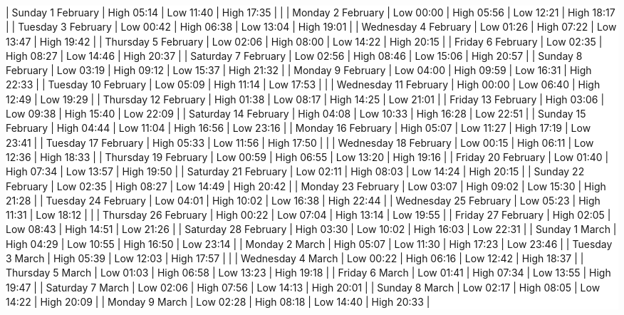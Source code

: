 | Sunday 1 February | High 05:14 | Low 11:40 | High 17:35 |  | 
| Monday 2 February | Low 00:00 | High 05:56 | Low 12:21 | High 18:17 | 
| Tuesday 3 February | Low 00:42 | High 06:38 | Low 13:04 | High 19:01 | 
| Wednesday 4 February | Low 01:26 | High 07:22 | Low 13:47 | High 19:42 | 
| Thursday 5 February | Low 02:06 | High 08:00 | Low 14:22 | High 20:15 | 
| Friday 6 February | Low 02:35 | High 08:27 | Low 14:46 | High 20:37 | 
| Saturday 7 February | Low 02:56 | High 08:46 | Low 15:06 | High 20:57 | 
| Sunday 8 February | Low 03:19 | High 09:12 | Low 15:37 | High 21:32 | 
| Monday 9 February | Low 04:00 | High 09:59 | Low 16:31 | High 22:33 | 
| Tuesday 10 February | Low 05:09 | High 11:14 | Low 17:53 |  | 
| Wednesday 11 February | High 00:00 | Low 06:40 | High 12:49 | Low 19:29 | 
| Thursday 12 February | High 01:38 | Low 08:17 | High 14:25 | Low 21:01 | 
| Friday 13 February | High 03:06 | Low 09:38 | High 15:40 | Low 22:09 | 
| Saturday 14 February | High 04:08 | Low 10:33 | High 16:28 | Low 22:51 | 
| Sunday 15 February | High 04:44 | Low 11:04 | High 16:56 | Low 23:16 | 
| Monday 16 February | High 05:07 | Low 11:27 | High 17:19 | Low 23:41 | 
| Tuesday 17 February | High 05:33 | Low 11:56 | High 17:50 |  | 
| Wednesday 18 February | Low 00:15 | High 06:11 | Low 12:36 | High 18:33 | 
| Thursday 19 February | Low 00:59 | High 06:55 | Low 13:20 | High 19:16 | 
| Friday 20 February | Low 01:40 | High 07:34 | Low 13:57 | High 19:50 | 
| Saturday 21 February | Low 02:11 | High 08:03 | Low 14:24 | High 20:15 | 
| Sunday 22 February | Low 02:35 | High 08:27 | Low 14:49 | High 20:42 | 
| Monday 23 February | Low 03:07 | High 09:02 | Low 15:30 | High 21:28 | 
| Tuesday 24 February | Low 04:01 | High 10:02 | Low 16:38 | High 22:44 | 
| Wednesday 25 February | Low 05:23 | High 11:31 | Low 18:12 |  | 
| Thursday 26 February | High 00:22 | Low 07:04 | High 13:14 | Low 19:55 | 
| Friday 27 February | High 02:05 | Low 08:43 | High 14:51 | Low 21:26 | 
| Saturday 28 February | High 03:30 | Low 10:02 | High 16:03 | Low 22:31 | 
| Sunday 1 March | High 04:29 | Low 10:55 | High 16:50 | Low 23:14 | 
| Monday 2 March | High 05:07 | Low 11:30 | High 17:23 | Low 23:46 | 
| Tuesday 3 March | High 05:39 | Low 12:03 | High 17:57 |  | 
| Wednesday 4 March | Low 00:22 | High 06:16 | Low 12:42 | High 18:37 | 
| Thursday 5 March | Low 01:03 | High 06:58 | Low 13:23 | High 19:18 | 
| Friday 6 March | Low 01:41 | High 07:34 | Low 13:55 | High 19:47 | 
| Saturday 7 March | Low 02:06 | High 07:56 | Low 14:13 | High 20:01 | 
| Sunday 8 March | Low 02:17 | High 08:05 | Low 14:22 | High 20:09 | 
| Monday 9 March | Low 02:28 | High 08:18 | Low 14:40 | High 20:33 | 
